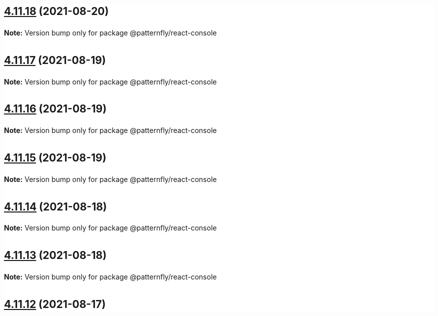 ## [4.11.18](https://github.com/patternfly/patternfly-react/compare/@patternfly/react-console@4.11.17...@patternfly/react-console@4.11.18) (2021-08-20)

**Note:** Version bump only for package @patternfly/react-console





## [4.11.17](https://github.com/patternfly/patternfly-react/compare/@patternfly/react-console@4.11.16...@patternfly/react-console@4.11.17) (2021-08-19)

**Note:** Version bump only for package @patternfly/react-console





## [4.11.16](https://github.com/patternfly/patternfly-react/compare/@patternfly/react-console@4.11.15...@patternfly/react-console@4.11.16) (2021-08-19)

**Note:** Version bump only for package @patternfly/react-console





## [4.11.15](https://github.com/patternfly/patternfly-react/compare/@patternfly/react-console@4.11.14...@patternfly/react-console@4.11.15) (2021-08-19)

**Note:** Version bump only for package @patternfly/react-console





## [4.11.14](https://github.com/patternfly/patternfly-react/compare/@patternfly/react-console@4.11.13...@patternfly/react-console@4.11.14) (2021-08-18)

**Note:** Version bump only for package @patternfly/react-console





## [4.11.13](https://github.com/patternfly/patternfly-react/compare/@patternfly/react-console@4.11.12...@patternfly/react-console@4.11.13) (2021-08-18)

**Note:** Version bump only for package @patternfly/react-console





## [4.11.12](https://github.com/patternfly/patternfly-react/compare/@patternfly/react-console@4.11.11...@patternfly/react-console@4.11.12) (2021-08-17)

